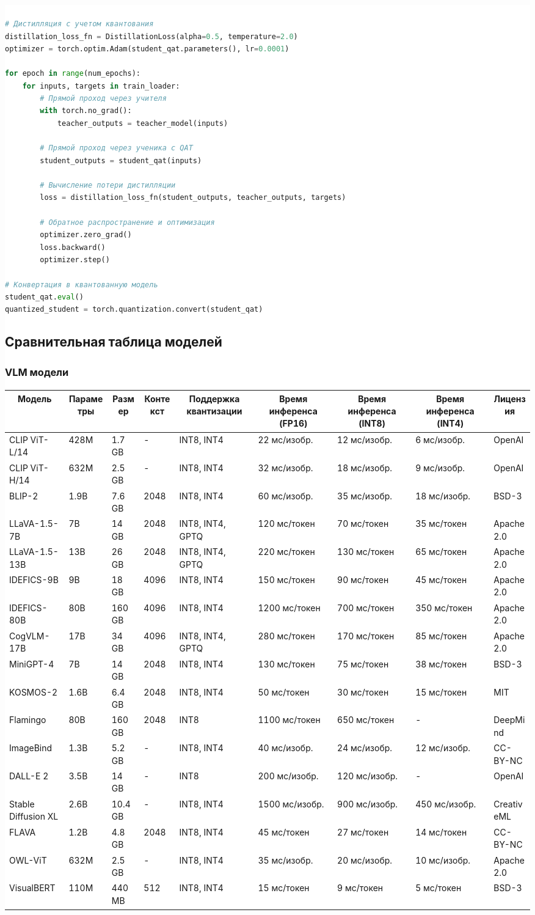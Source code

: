 ```python

# Дистилляция с учетом квантования
distillation_loss_fn = DistillationLoss(alpha=0.5, temperature=2.0)
optimizer = torch.optim.Adam(student_qat.parameters(), lr=0.0001)

for epoch in range(num_epochs):
    for inputs, targets in train_loader:
        # Прямой проход через учителя
        with torch.no_grad():
            teacher_outputs = teacher_model(inputs)
        
        # Прямой проход через ученика с QAT
        student_outputs = student_qat(inputs)
        
        # Вычисление потери дистилляции
        loss = distillation_loss_fn(student_outputs, teacher_outputs, targets)
        
        # Обратное распространение и оптимизация
        optimizer.zero_grad()
        loss.backward()
        optimizer.step()

# Конвертация в квантованную модель
student_qat.eval()
quantized_student = torch.quantization.convert(student_qat)
```

## Сравнительная таблица моделей

### VLM модели

| Модель | Параметры | Размер | Контекст | Поддержка квантизации | Время инференса (FP16) | Время инференса (INT8) | Время инференса (INT4) | Лицензия |
|--------|-----------|--------|----------|----------------------|------------------------|------------------------|------------------------|----------|
| CLIP ViT-L/14 | 428M | 1.7 GB | - | INT8, INT4 | 22 мс/изобр. | 12 мс/изобр. | 6 мс/изобр. | OpenAI |
| CLIP ViT-H/14 | 632M | 2.5 GB | - | INT8, INT4 | 32 мс/изобр. | 18 мс/изобр. | 9 мс/изобр. | OpenAI |
| BLIP-2 | 1.9B | 7.6 GB | 2048 | INT8, INT4 | 60 мс/изобр. | 35 мс/изобр. | 18 мс/изобр. | BSD-3 |
| LLaVA-1.5-7B | 7B | 14 GB | 2048 | INT8, INT4, GPTQ | 120 мс/токен | 70 мс/токен | 35 мс/токен | Apache 2.0 |
| LLaVA-1.5-13B | 13B | 26 GB | 2048 | INT8, INT4, GPTQ | 220 мс/токен | 130 мс/токен | 65 мс/токен | Apache 2.0 |
| IDEFICS-9B | 9B | 18 GB | 4096 | INT8, INT4 | 150 мс/токен | 90 мс/токен | 45 мс/токен | Apache 2.0 |
| IDEFICS-80B | 80B | 160 GB | 4096 | INT8, INT4 | 1200 мс/токен | 700 мс/токен | 350 мс/токен | Apache 2.0 |
| CogVLM-17B | 17B | 34 GB | 4096 | INT8, INT4, GPTQ | 280 мс/токен | 170 мс/токен | 85 мс/токен | Apache 2.0 |
| MiniGPT-4 | 7B | 14 GB | 2048 | INT8, INT4 | 130 мс/токен | 75 мс/токен | 38 мс/токен | BSD-3 |
| KOSMOS-2 | 1.6B | 6.4 GB | 2048 | INT8, INT4 | 50 мс/токен | 30 мс/токен | 15 мс/токен | MIT |
| Flamingo | 80B | 160 GB | 2048 | INT8 | 1100 мс/токен | 650 мс/токен | - | DeepMind |
| ImageBind | 1.3B | 5.2 GB | - | INT8, INT4 | 40 мс/изобр. | 24 мс/изобр. | 12 мс/изобр. | CC-BY-NC |
| DALL-E 2 | 3.5B | 14 GB | - | INT8 | 200 мс/изобр. | 120 мс/изобр. | - | OpenAI |
| Stable Diffusion XL | 2.6B | 10.4 GB | - | INT8, INT4 | 1500 мс/изобр. | 900 мс/изобр. | 450 мс/изобр. | CreativeML |
| FLAVA | 1.2B | 4.8 GB | 2048 | INT8, INT4 | 45 мс/токен | 27 мс/токен | 14 мс/токен | CC-BY-NC |
| OWL-ViT | 632M | 2.5 GB | - | INT8, INT4 | 35 мс/изобр. | 20 мс/изобр. | 10 мс/изобр. | Apache 2.0 |
| VisualBERT | 110M | 440 MB | 512 | INT8, INT4 | 15 мс/токен | 9 мс/токен | 5 мс/токен | BSD-3 |